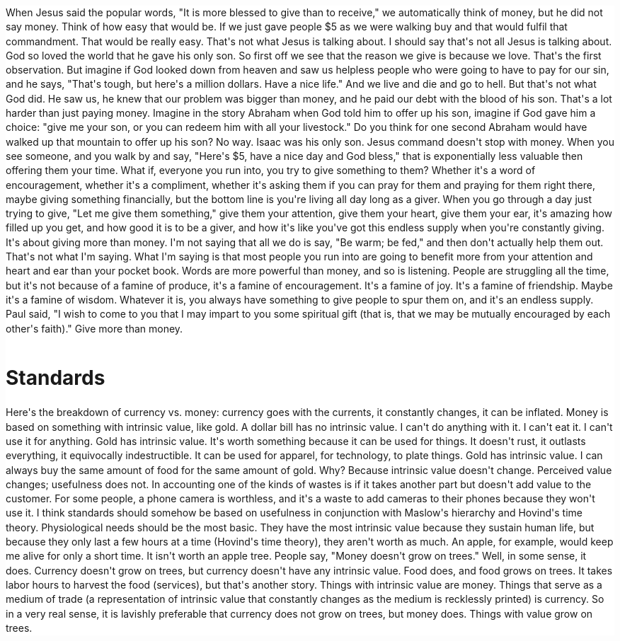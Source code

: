 When Jesus said the popular words, "It is more blessed to give than to receive," we automatically think of money, but he did not say money. Think of how easy that would be. If we just gave people $5 as we were walking buy and that would fulfil that commandment. That would be really easy. That's not what Jesus is talking about. I should say that's not all Jesus is talking about. God so loved the world that he gave his only son. So first off we see that the reason we give is because we love. That's the first observation. But imagine if God looked down from heaven and saw us helpless people who were going to have to pay for our sin, and he says, "That's tough, but here's a million dollars. Have a nice life." And we live and die and go to hell. But that's not what God did. He saw us, he knew that our problem was bigger than money, and he paid our debt with the blood of his son. That's a lot harder than just paying money. Imagine in the story Abraham when God told him to offer up his son, imagine if God gave him a choice: "give me your son, or you can redeem him with all your livestock." Do you think for one second Abraham would have walked up that mountain to offer up his son? No way. Isaac was his only son. Jesus command doesn't stop with money. When you see someone, and you walk by and say, "Here's $5, have a nice day and God bless," that is exponentially less valuable then offering them your time. What if, everyone you run into, you try to give something to them? Whether it's a word of encouragement, whether it's a compliment, whether it's asking them if you can pray for them and praying for them right there, maybe giving something financially, but the bottom line is you're living all day long as a giver. When you go through a day just trying to give, "Let me give them something," give them your attention, give them your heart, give them your ear, it's amazing how filled up you get, and how good it is to be a giver, and how it's like you've got this endless supply when you're constantly giving. It's about giving more than money. I'm not saying that all we do is say, "Be warm; be fed," and then don't actually help them out. That's not what I'm saying. What I'm saying is that most people you run into are going to benefit more from your attention and heart and ear than your pocket book. Words are more powerful than money, and so is listening. People are struggling all the time, but it's not because of a famine of produce, it's a famine of encouragement. It's a famine of joy. It's a famine of friendship. Maybe it's a famine of wisdom. Whatever it is, you always have something to give people to spur them on, and it's an endless supply. Paul said, "I wish to come to you that I may impart to you some spiritual gift (that is, that we may be mutually encouraged by each other's faith)." Give more than money.

# Standards

Here's the breakdown of currency vs. money: currency goes with the currents, it constantly changes, it can be inflated. Money is based on something with intrinsic value, like gold. A dollar bill has no intrinsic value. I can't do anything with it. I can't eat it. I can't use it for anything. Gold has intrinsic value. It's worth something because it can be used for things. It doesn't rust, it outlasts everything, it equivocally indestructible. It can be used for apparel, for technology, to plate things. Gold has intrinsic value. I can always buy the same amount of food for the same amount of gold. Why? Because intrinsic value doesn't change. Perceived value changes; usefulness does not. In accounting one of the kinds of wastes is if it takes another part but doesn't add value to the customer. For some people, a phone camera is worthless, and it's a waste to add cameras to their phones because they won't use it. I think standards should somehow be based on usefulness in conjunction with Maslow's hierarchy and Hovind's time theory. Physiological needs should be the most basic. They have the most intrinsic value because they sustain human life, but because they only last a few hours at a time (Hovind's time theory), they aren't worth as much. An apple, for example, would keep me alive for only a short time. It isn't worth an apple tree. People say, "Money doesn't grow on trees." Well, in some sense, it does. Currency doesn't grow on trees, but currency doesn't have any intrinsic value. Food does, and food grows on trees. It takes labor hours to harvest the food (services), but that's another story. Things with intrinsic value are money. Things that serve as a medium of trade (a representation of intrinsic value that constantly changes as the medium is recklessly printed) is currency. So in a very real sense, it is lavishly preferable that currency does not grow on trees, but money does. Things with value grow on trees.
